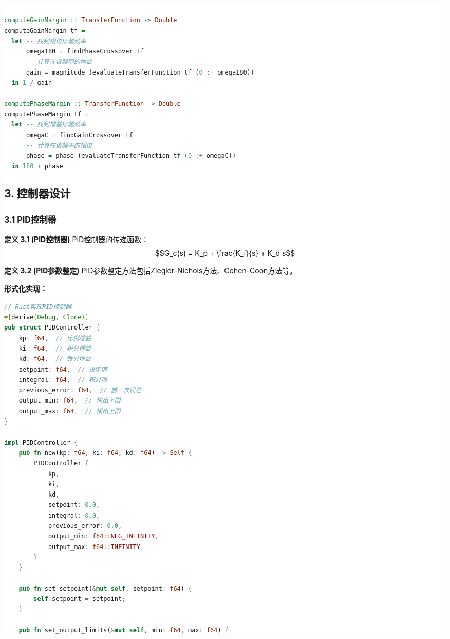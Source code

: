 ```haskell

computeGainMargin :: TransferFunction -> Double
computeGainMargin tf = 
  let -- 找到相位穿越频率
      omega180 = findPhaseCrossover tf
      -- 计算在该频率的增益
      gain = magnitude (evaluateTransferFunction tf (0 :+ omega180))
  in 1 / gain

computePhaseMargin :: TransferFunction -> Double
computePhaseMargin tf = 
  let -- 找到增益穿越频率
      omegaC = findGainCrossover tf
      -- 计算在该频率的相位
      phase = phase (evaluateTransferFunction tf (0 :+ omegaC))
  in 180 + phase
```

## 3. 控制器设计

### 3.1 PID控制器

**定义 3.1 (PID控制器)**
PID控制器的传递函数：
$$G_c(s) = K_p + \frac{K_i}{s} + K_d s$$

**定义 3.2 (PID参数整定)**
PID参数整定方法包括Ziegler-Nichols方法、Cohen-Coon方法等。

**形式化实现：**

```rust
// Rust实现PID控制器
#[derive(Debug, Clone)]
pub struct PIDController {
    kp: f64,  // 比例增益
    ki: f64,  // 积分增益
    kd: f64,  // 微分增益
    setpoint: f64,  // 设定值
    integral: f64,  // 积分项
    previous_error: f64,  // 前一次误差
    output_min: f64,  // 输出下限
    output_max: f64,  // 输出上限
}

impl PIDController {
    pub fn new(kp: f64, ki: f64, kd: f64) -> Self {
        PIDController {
            kp,
            ki,
            kd,
            setpoint: 0.0,
            integral: 0.0,
            previous_error: 0.0,
            output_min: f64::NEG_INFINITY,
            output_max: f64::INFINITY,
        }
    }
    
    pub fn set_setpoint(&mut self, setpoint: f64) {
        self.setpoint = setpoint;
    }
    
    pub fn set_output_limits(&mut self, min: f64, max: f64) {
```